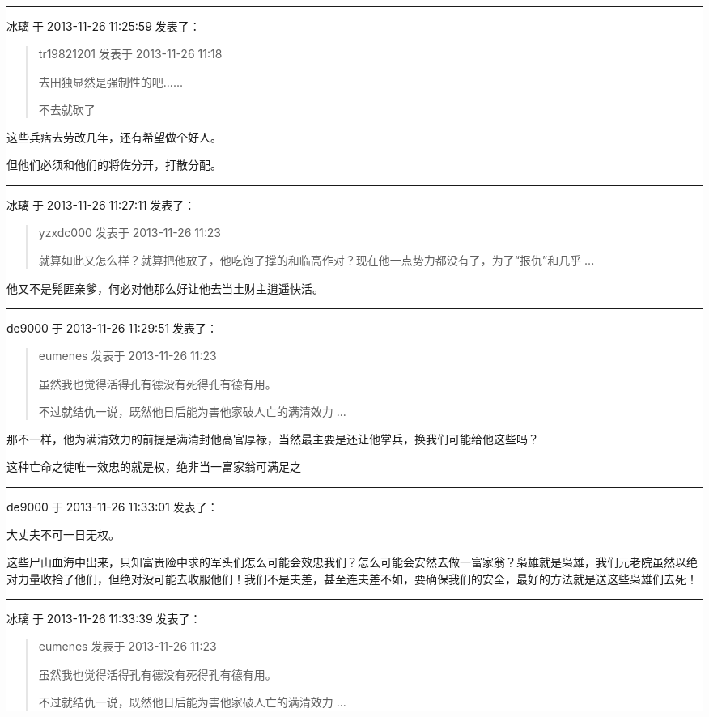 ---------

冰璃 于 2013-11-26 11:25:59 发表了：

> tr19821201 发表于 2013-11-26 11:18
> 
> 去田独显然是强制性的吧......
> 
> 不去就砍了



这些兵痞去劳改几年，还有希望做个好人。

但他们必须和他们的将佐分开，打散分配。

---------

冰璃 于 2013-11-26 11:27:11 发表了：

> yzxdc000 发表于 2013-11-26 11:23
> 
> 就算如此又怎么样？就算把他放了，他吃饱了撑的和临高作对？现在他一点势力都没有了，为了“报仇”和几乎 ...



他又不是髡匪亲爹，何必对他那么好让他去当土财主逍遥快活。

---------

de9000 于 2013-11-26 11:29:51 发表了：

> eumenes 发表于 2013-11-26 11:23
> 
> 虽然我也觉得活得孔有德没有死得孔有德有用。
> 
> 不过就结仇一说，既然他日后能为害他家破人亡的满清效力 ...



那不一样，他为满清效力的前提是满清封他高官厚禄，当然最主要是还让他掌兵，换我们可能给他这些吗？

这种亡命之徒唯一效忠的就是权，绝非当一富家翁可满足之

---------

de9000 于 2013-11-26 11:33:01 发表了：

大丈夫不可一日无权。

这些尸山血海中出来，只知富贵险中求的军头们怎么可能会效忠我们？怎么可能会安然去做一富家翁？枭雄就是枭雄，我们元老院虽然以绝对力量收拾了他们，但绝对没可能去收服他们！我们不是夫差，甚至连夫差不如，要确保我们的安全，最好的方法就是送这些枭雄们去死！

---------

冰璃 于 2013-11-26 11:33:39 发表了：

> eumenes 发表于 2013-11-26 11:23
> 
> 虽然我也觉得活得孔有德没有死得孔有德有用。
> 
> 不过就结仇一说，既然他日后能为害他家破人亡的满清效力 ...
